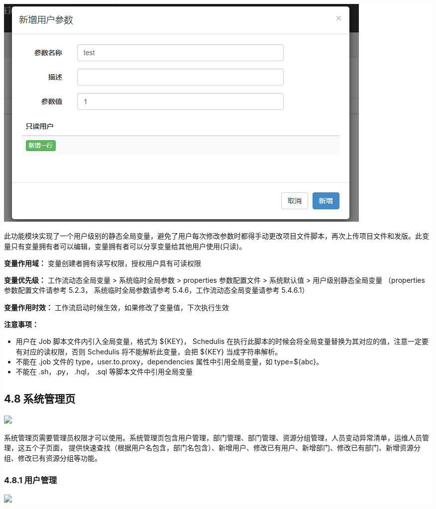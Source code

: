  ![](../docs/assets/manual/img/schedulis_29.png)
 
此功能模块实现了一个用户级别的静态全局变量，避免了用户每次修改参数时都得手动更改项目文件脚本，再次上传项目文件和发版。此变量只有变量拥有者可以编辑，变量拥有者可以分享变量给其他用户使用(只读)。

**变量作用域：**
变量创建者拥有读写权限，授权用户具有可读权限

**变量优先级：**
工作流动态全局变量 > 系统临时全局参数 > properties 参数配置文件 > 系统默认值 > 用户级别静态全局变量    （properties 参数配置文件请参考 5.2.3， 系统临时全局参数请参考 5.4.6，工作流动态全局变量请参考 5.4.6.1）

**变量作用时效：**
工作流启动时候生效，如果修改了变量值，下次执行生效

**注意事项：**
- 用户在 Job 脚本文件内引入全局变量，格式为 ${KEY}， Schedulis 在执行此脚本的时候会将全局变量替换为其对应的值，注意一定要有对应的读权限，否则 Schedulis 将不能解析此变量，会把 ${KEY} 当成字符串解析。
- 不能在 .job 文件的 type，user.to.proxy，dependencies 属性中引用全局变量，如 type=${abc}。
- 不能在 .sh，.py， .hql， .sql 等脚本文件中引用全局变量

## 4.8 系统管理页

 ![](../docs/assets/manual/img/schedulis_86.png)

系统管理页需要管理员权限才可以使用。系统管理页包含用户管理，部门管理、部门管理、资源分组管理，人员变动异常清单，运维人员管理，这五个子页面，
提供快速查找（根据用户名包含，部门名包含）、新增用户、修改已有用户、新增部门、修改已有部门、新增资源分组、修改已有资源分组等功能。

### 4.8.1 用户管理

 ![](../docs/assets/manual/img/schedulis_87.png)
 